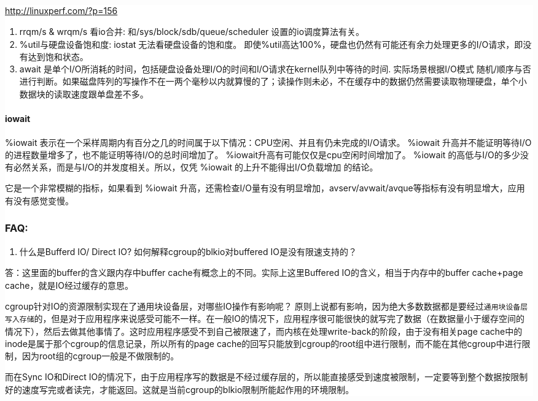 http://linuxperf.com/?p=156

1. rrqm/s & wrqm/s 看io合并: 和/sys/block/sdb/queue/scheduler 设置的io调度算法有关。
2. %util与硬盘设备饱和度: iostat 无法看硬盘设备的饱和度。
   即使%util高达100%，硬盘也仍然有可能还有余力处理更多的I/O请求，即没有达到饱和状态。
3. await 是单个I/O所消耗的时间，包括硬盘设备处理I/O的时间和I/O请求在kernel队列中等待的时间.
   实际场景根据I/O模式 随机/顺序与否进行判断。如果磁盘阵列的写操作不在一两个毫秒以内就算慢的了；读操作则未必，不在缓存中的数据仍然需要读取物理硬盘，单个小数据块的读取速度跟单盘差不多。

#### iowait

%iowait 表示在一个采样周期内有百分之几的时间属于以下情况：CPU空闲、并且有仍未完成的I/O请求。
%iowait 升高并不能证明等待I/O的进程数量增多了，也不能证明等待I/O的总时间增加了。
%iowait升高有可能仅仅是cpu空闲时间增加了。
%iowait 的高低与I/O的多少没有必然关系，而是与I/O的并发度相关。所以，仅凭 %iowait 的上升不能得出I/O负载增加 的结论。

它是一个非常模糊的指标，如果看到 %iowait 升高，还需检查I/O量有没有明显增加，avserv/avwait/avque等指标有没有明显增大，应用有没有感觉变慢。

### FAQ:

1. 什么是Bufferd IO/ Direct IO? 如何解释cgroup的blkio对buffered IO是没有限速支持的？

答：这里面的buffer的含义跟内存中buffer cache有概念上的不同。实际上这里Buffered IO的含义，相当于内存中的buffer cache+page cache，就是IO经过缓存的意思。

cgroup针对IO的资源限制实现在了通用块设备层，对哪些IO操作有影响呢？ 原则上说都有影响，因为绝大多数数据都是要经过`通用块设备层写入存储`的，但是对于应用程序来说感受可能不一样。在一般IO的情况下，应用程序很可能很快的就写完了数据（在数据量小于缓存空间的情况下），然后去做其他事情了。这时应用程序感受不到自己被限速了，而内核在处理write-back的阶段，由于没有相关page cache中的inode是属于那个cgroup的信息记录，所以所有的page cache的回写只能放到cgroup的root组中进行限制，而不能在其他cgroup中进行限制，因为root组的cgroup一般是不做限制的。

而在Sync IO和Direct IO的情况下，由于应用程序写的数据是不经过缓存层的，所以能直接感受到速度被限制，一定要等到整个数据按限制好的速度写完或者读完，才能返回。这就是当前cgroup的blkio限制所能起作用的环境限制。